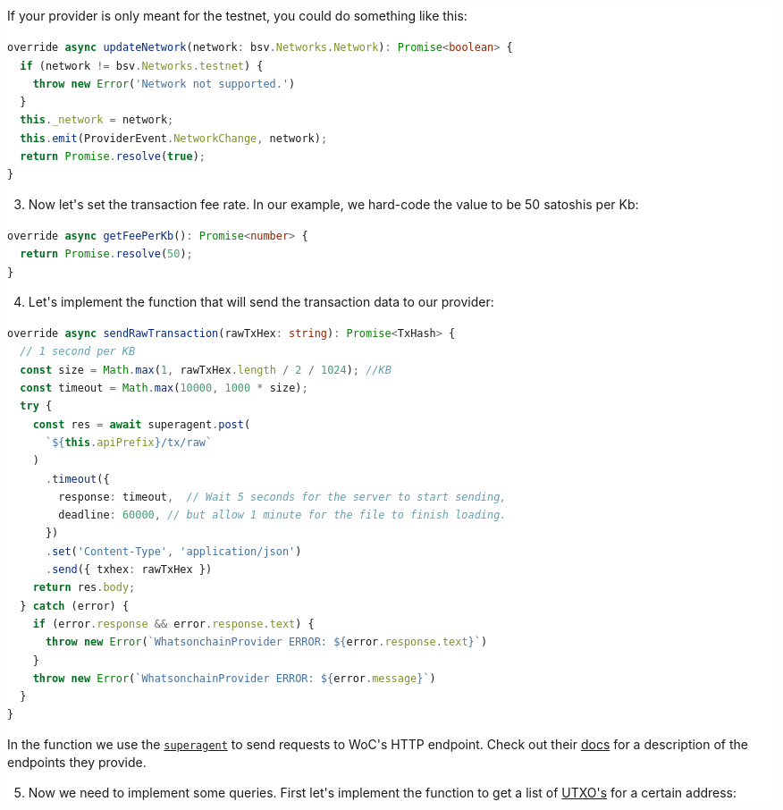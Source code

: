If your provider is only meant for the testnet, you could do something like this:
```ts
override async updateNetwork(network: bsv.Networks.Network): Promise<boolean> {
  if (network != bsv.Networks.testnet) {
    throw new Error('Network not supported.')
  }
  this._network = network;
  this.emit(ProviderEvent.NetworkChange, network);
  return Promise.resolve(true);
}
```

3. Now let's set the transaction fee rate. In our example, we hard-code the value to be 50 satoshis per Kb:

```ts
override async getFeePerKb(): Promise<number> {
  return Promise.resolve(50);
}
```

4. Let's implement the function that will send the transaction data to our provider:

```ts
override async sendRawTransaction(rawTxHex: string): Promise<TxHash> {
  // 1 second per KB
  const size = Math.max(1, rawTxHex.length / 2 / 1024); //KB
  const timeout = Math.max(10000, 1000 * size);
  try {
    const res = await superagent.post(
      `${this.apiPrefix}/tx/raw`
    )
      .timeout({
        response: timeout,  // Wait 5 seconds for the server to start sending,
        deadline: 60000, // but allow 1 minute for the file to finish loading.
      })
      .set('Content-Type', 'application/json')
      .send({ txhex: rawTxHex })
    return res.body;
  } catch (error) {
    if (error.response && error.response.text) {
      throw new Error(`WhatsonchainProvider ERROR: ${error.response.text}`)
    }
    throw new Error(`WhatsonchainProvider ERROR: ${error.message}`)
  }
}
```

In the function we use the [`superagent`](https://www.npmjs.com/package/superagent) to send requests to WoC's HTTP endpoint. Check out their [docs](https://docs.taal.com/core-products/whatsonchain) for a description of the endpoints they provide.

5. Now we need to implement some queries. First let's implement the function to get a list of [UTXO's](https://wiki.bitcoinsv.io/index.php/UTXO) for a certain address:
